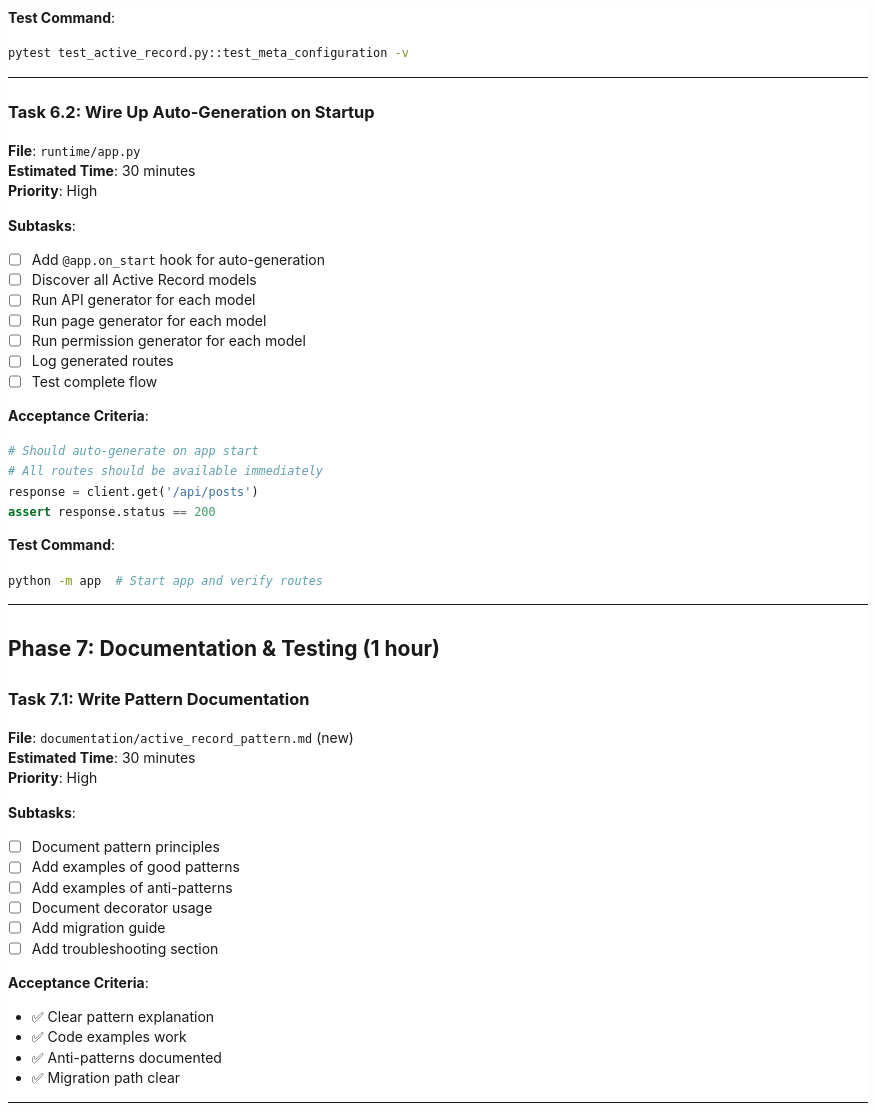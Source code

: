 **Test Command**:
```bash
pytest test_active_record.py::test_meta_configuration -v
```

---

### Task 6.2: Wire Up Auto-Generation on Startup
**File**: `runtime/app.py`  
**Estimated Time**: 30 minutes  
**Priority**: High

**Subtasks**:
- [ ] Add `@app.on_start` hook for auto-generation
- [ ] Discover all Active Record models
- [ ] Run API generator for each model
- [ ] Run page generator for each model
- [ ] Run permission generator for each model
- [ ] Log generated routes
- [ ] Test complete flow

**Acceptance Criteria**:
```python
# Should auto-generate on app start
# All routes should be available immediately
response = client.get('/api/posts')
assert response.status == 200
```

**Test Command**:
```bash
python -m app  # Start app and verify routes
```

---

## Phase 7: Documentation & Testing (1 hour)

### Task 7.1: Write Pattern Documentation
**File**: `documentation/active_record_pattern.md` (new)  
**Estimated Time**: 30 minutes  
**Priority**: High

**Subtasks**:
- [ ] Document pattern principles
- [ ] Add examples of good patterns
- [ ] Add examples of anti-patterns
- [ ] Document decorator usage
- [ ] Add migration guide
- [ ] Add troubleshooting section

**Acceptance Criteria**:
- ✅ Clear pattern explanation
- ✅ Code examples work
- ✅ Anti-patterns documented
- ✅ Migration path clear

---